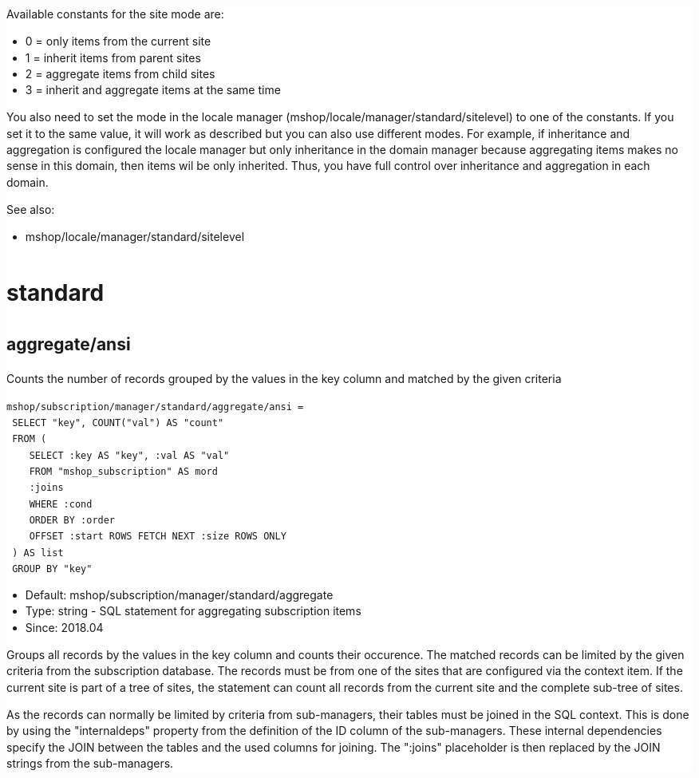 Available constants for the site mode are:
* 0 = only items from the current site
* 1 = inherit items from parent sites
* 2 = aggregate items from child sites
* 3 = inherit and aggregate items at the same time

You also need to set the mode in the locale manager
(mshop/locale/manager/standard/sitelevel) to one of the constants.
If you set it to the same value, it will work as described but you
can also use different modes. For example, if inheritance and
aggregation is configured the locale manager but only inheritance
in the domain manager because aggregating items makes no sense in
this domain, then items wil be only inherited. Thus, you have full
control over inheritance and aggregation in each domain.

See also:

* mshop/locale/manager/standard/sitelevel

# standard
## aggregate/ansi

Counts the number of records grouped by the values in the key column and matched by the given criteria

```
mshop/subscription/manager/standard/aggregate/ansi = 
 SELECT "key", COUNT("val") AS "count"
 FROM (
 	SELECT :key AS "key", :val AS "val"
 	FROM "mshop_subscription" AS mord
 	:joins
 	WHERE :cond
 	ORDER BY :order
 	OFFSET :start ROWS FETCH NEXT :size ROWS ONLY
 ) AS list
 GROUP BY "key"
```

* Default: mshop/subscription/manager/standard/aggregate
* Type: string - SQL statement for aggregating subscription items
* Since: 2018.04

Groups all records by the values in the key column and counts their
occurence. The matched records can be limited by the given criteria
from the subscription database. The records must be from one of the sites
that are configured via the context item. If the current site is part
of a tree of sites, the statement can count all records from the
current site and the complete sub-tree of sites.

As the records can normally be limited by criteria from sub-managers,
their tables must be joined in the SQL context. This is done by
using the "internaldeps" property from the definition of the ID
column of the sub-managers. These internal dependencies specify
the JOIN between the tables and the used columns for joining. The
":joins" placeholder is then replaced by the JOIN strings from
the sub-managers.
